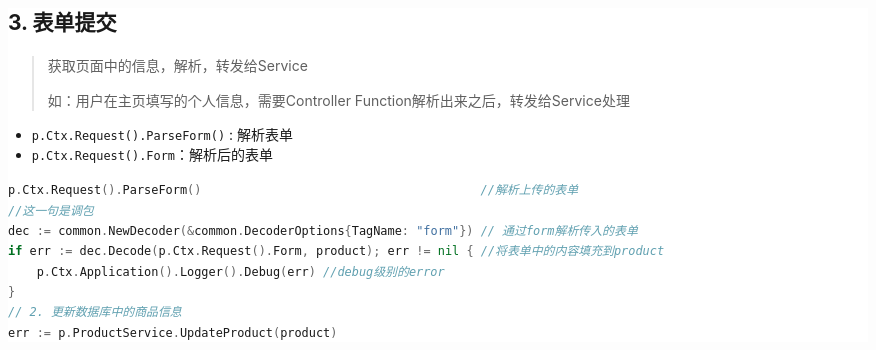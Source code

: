 

## 3. 表单提交

> 获取页面中的信息，解析，转发给Service
>
> 如：用户在主页填写的个人信息，需要Controller Function解析出来之后，转发给Service处理

- `p.Ctx.Request().ParseForm()` : 解析表单
- `p.Ctx.Request().Form`：解析后的表单

```go
p.Ctx.Request().ParseForm()                                       //解析上传的表单
//这一句是调包
dec := common.NewDecoder(&common.DecoderOptions{TagName: "form"}) // 通过form解析传入的表单
if err := dec.Decode(p.Ctx.Request().Form, product); err != nil { //将表单中的内容填充到product
    p.Ctx.Application().Logger().Debug(err) //debug级别的error
}
// 2. 更新数据库中的商品信息
err := p.ProductService.UpdateProduct(product)
```



